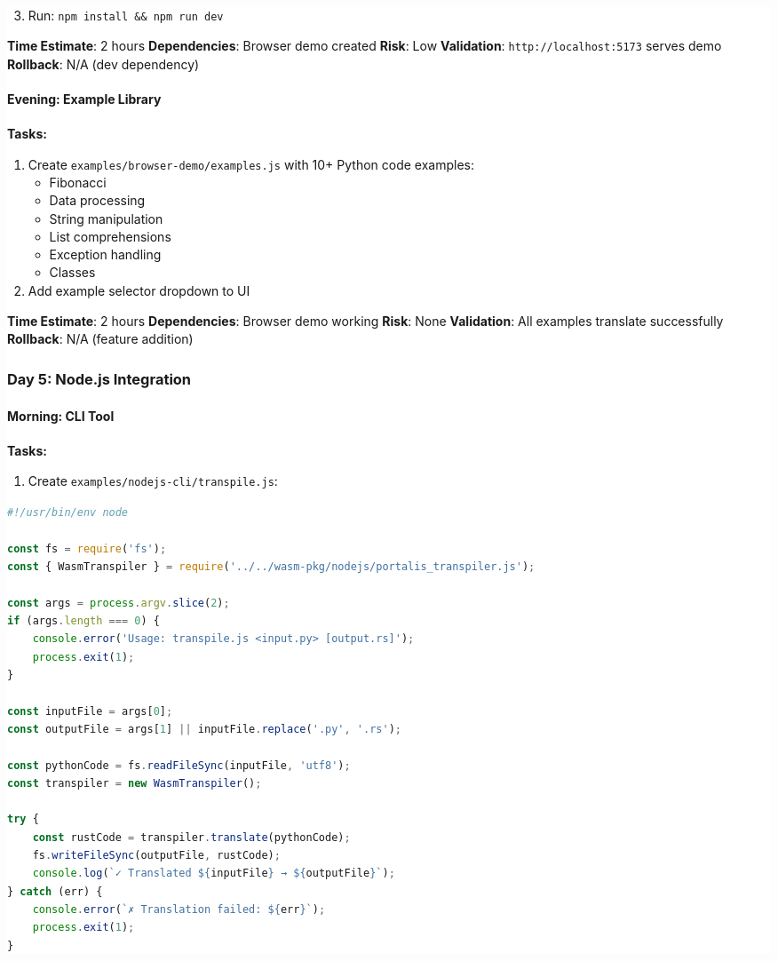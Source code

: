 3. Run: `npm install && npm run dev`

**Time Estimate**: 2 hours
**Dependencies**: Browser demo created
**Risk**: Low
**Validation**: `http://localhost:5173` serves demo
**Rollback**: N/A (dev dependency)

#### Evening: Example Library
**Tasks:**
1. Create `examples/browser-demo/examples.js` with 10+ Python code examples:
   - Fibonacci
   - Data processing
   - String manipulation
   - List comprehensions
   - Exception handling
   - Classes
2. Add example selector dropdown to UI

**Time Estimate**: 2 hours
**Dependencies**: Browser demo working
**Risk**: None
**Validation**: All examples translate successfully
**Rollback**: N/A (feature addition)

### Day 5: Node.js Integration

#### Morning: CLI Tool
**Tasks:**
1. Create `examples/nodejs-cli/transpile.js`:
```javascript
#!/usr/bin/env node

const fs = require('fs');
const { WasmTranspiler } = require('../../wasm-pkg/nodejs/portalis_transpiler.js');

const args = process.argv.slice(2);
if (args.length === 0) {
    console.error('Usage: transpile.js <input.py> [output.rs]');
    process.exit(1);
}

const inputFile = args[0];
const outputFile = args[1] || inputFile.replace('.py', '.rs');

const pythonCode = fs.readFileSync(inputFile, 'utf8');
const transpiler = new WasmTranspiler();

try {
    const rustCode = transpiler.translate(pythonCode);
    fs.writeFileSync(outputFile, rustCode);
    console.log(`✓ Translated ${inputFile} → ${outputFile}`);
} catch (err) {
    console.error(`✗ Translation failed: ${err}`);
    process.exit(1);
}
```
